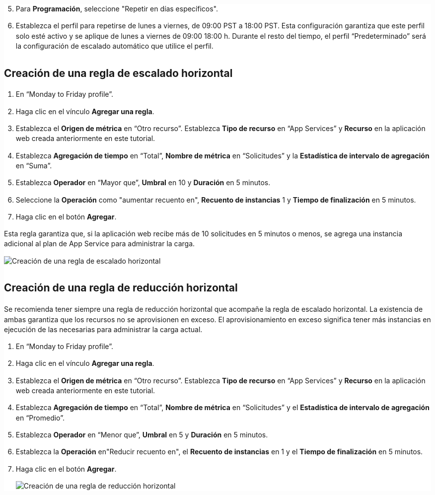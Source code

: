 5. Para **Programación**, seleccione "Repetir en días específicos".

6. Establezca el perfil para repetirse de lunes a viernes, de 09:00 PST a 18:00 PST. Esta configuración garantiza que este perfil solo esté activo y se aplique de lunes a viernes de 09:00 18:00 h. Durante el resto del tiempo, el perfil “Predeterminado” será la configuración de escalado automático que utilice el perfil.

## <a name="create-a-scale-out-rule"></a>Creación de una regla de escalado horizontal

1. En “Monday to Friday profile”.

2. Haga clic en el vínculo **Agregar una regla**.

3. Establezca el **Origen de métrica** en “Otro recurso”. Establezca **Tipo de recurso** en “App Services” y **Recurso** en la aplicación web creada anteriormente en este tutorial.

4. Establezca **Agregación de tiempo** en “Total”, **Nombre de métrica** en “Solicitudes” y la **Estadística de intervalo de agregación** en “Suma”.

5. Establezca **Operador** en “Mayor que”, **Umbral** en 10 y **Duración** en 5 minutos.

6. Seleccione la **Operación** como "aumentar recuento en", **Recuento de instancias** 1 y **Tiempo de finalización** en 5 minutos.

7. Haga clic en el botón **Agregar**.

Esta regla garantiza que, si la aplicación web recibe más de 10 solicitudes en 5 minutos o menos, se agrega una instancia adicional al plan de App Service para administrar la carga.

   ![Creación de una regla de escalado horizontal](./media/monitor-tutorial-autoscale-performance-schedule/Scale-Out-Rule.png)

## <a name="create-a-scale-in-rule"></a>Creación de una regla de reducción horizontal
Se recomienda tener siempre una regla de reducción horizontal que acompañe la regla de escalado horizontal. La existencia de ambas garantiza que los recursos no se aprovisionen en exceso. El aprovisionamiento en exceso significa tener más instancias en ejecución de las necesarias para administrar la carga actual. 

1. En “Monday to Friday profile”.

2. Haga clic en el vínculo **Agregar una regla**.

3. Establezca el **Origen de métrica** en “Otro recurso”. Establezca **Tipo de recurso** en “App Services” y **Recurso** en la aplicación web creada anteriormente en este tutorial.

4. Establezca **Agregación de tiempo** en “Total”, **Nombre de métrica** en “Solicitudes” y el **Estadística de intervalo de agregación** en “Promedio”.

5. Establezca **Operador** en “Menor que”, **Umbral** en 5 y **Duración** en 5 minutos.

6. Establezca la **Operación** en"Reducir recuento en", el **Recuento de instancias** en 1 y el **Tiempo de finalización** en 5 minutos.

7. Haga clic en el botón **Agregar**.

    ![Creación de una regla de reducción horizontal](./media/monitor-tutorial-autoscale-performance-schedule/Scale-In-Rule.png)
